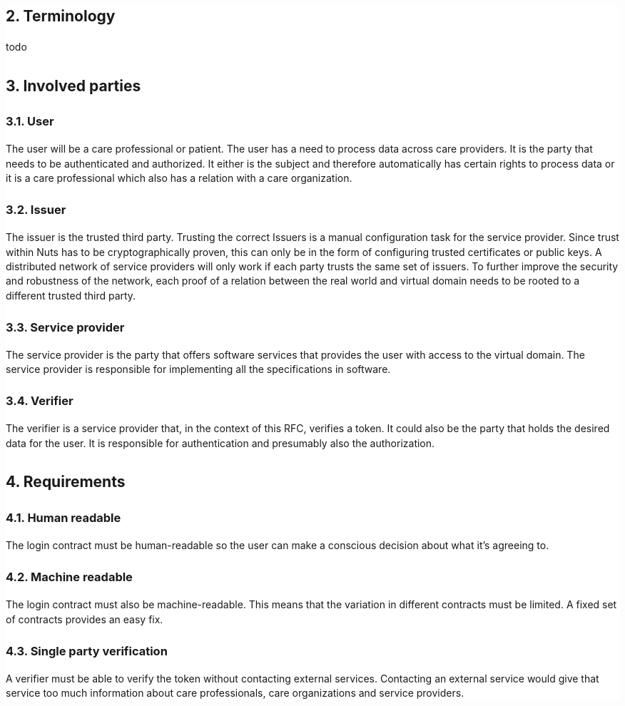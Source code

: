 ## 2. Terminology

todo

## 3. Involved parties

### 3.1. User

The user will be a care professional or patient. The user has a need to process data across care providers. It is the party that needs to be authenticated and authorized. It either is the subject and therefore automatically has certain rights to process data or it is a care professional which also has a relation with a care organization.

### 3.2. Issuer

The issuer is the trusted third party. Trusting the correct Issuers is a manual configuration task for the service provider. Since trust within Nuts has to be cryptographically proven, this can only be in the form of configuring trusted certificates or public keys. A distributed network of service providers will only work if each party trusts the same set of issuers. To further improve the security and robustness of the network, each proof of a relation between the real world and virtual domain needs to be rooted to a different trusted third party.

### 3.3. Service provider

The service provider is the party that offers software services that provides the user with access to the virtual domain. The service provider is responsible for implementing all the specifications in software.

### 3.4. Verifier

The verifier is a service provider that, in the context of this RFC, verifies a token. It could also be the party that holds the desired data for the user. It is responsible for authentication and presumably also the authorization.

## 4. Requirements

### 4.1. Human readable

The login contract must be human-readable so the user can make a conscious decision about what it’s agreeing to.

### 4.2. Machine readable

The login contract must also be machine-readable. This means that the variation in different contracts must be limited. A fixed set of contracts provides an easy fix.

### 4.3. Single party verification

A verifier must be able to verify the token without contacting external services. Contacting an external service would give that service too much information about care professionals, care organizations and service providers.
